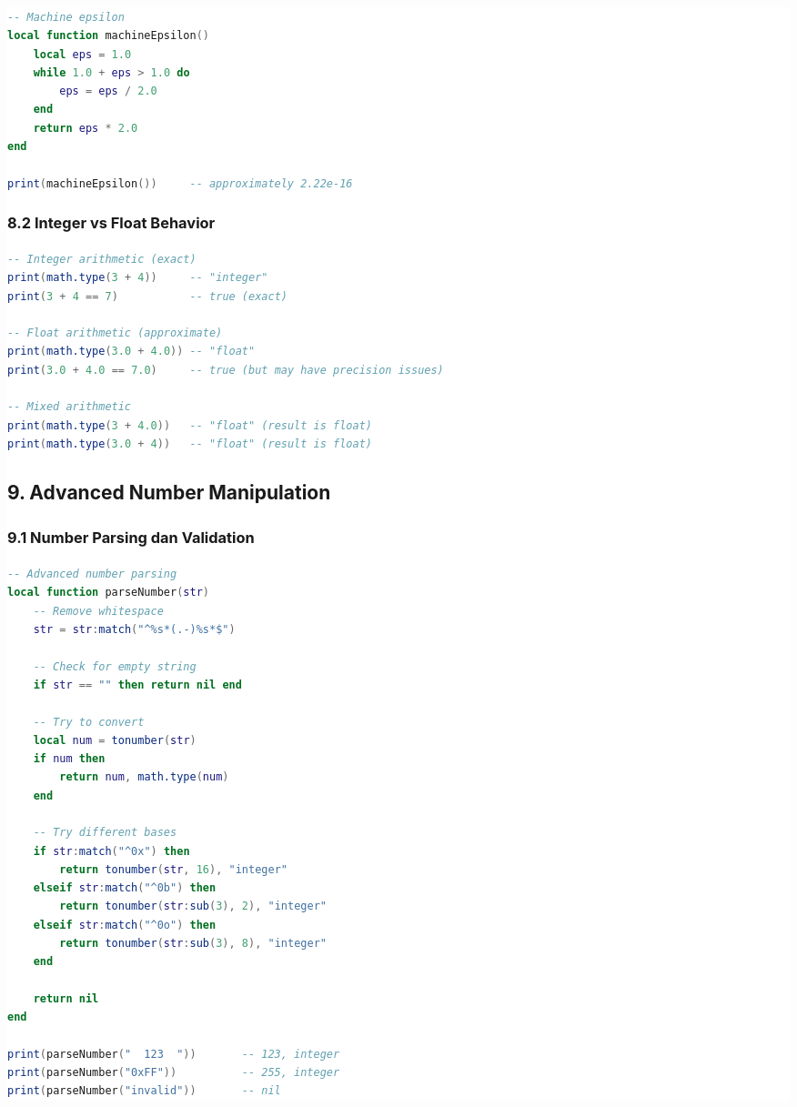 ```lua
-- Machine epsilon
local function machineEpsilon()
    local eps = 1.0
    while 1.0 + eps > 1.0 do
        eps = eps / 2.0
    end
    return eps * 2.0
end

print(machineEpsilon())     -- approximately 2.22e-16
```

### 8.2 Integer vs Float Behavior

```lua
-- Integer arithmetic (exact)
print(math.type(3 + 4))     -- "integer"
print(3 + 4 == 7)           -- true (exact)

-- Float arithmetic (approximate)
print(math.type(3.0 + 4.0)) -- "float"
print(3.0 + 4.0 == 7.0)     -- true (but may have precision issues)

-- Mixed arithmetic
print(math.type(3 + 4.0))   -- "float" (result is float)
print(math.type(3.0 + 4))   -- "float" (result is float)
```

## 9. Advanced Number Manipulation

### 9.1 Number Parsing dan Validation

```lua
-- Advanced number parsing
local function parseNumber(str)
    -- Remove whitespace
    str = str:match("^%s*(.-)%s*$")

    -- Check for empty string
    if str == "" then return nil end

    -- Try to convert
    local num = tonumber(str)
    if num then
        return num, math.type(num)
    end

    -- Try different bases
    if str:match("^0x") then
        return tonumber(str, 16), "integer"
    elseif str:match("^0b") then
        return tonumber(str:sub(3), 2), "integer"
    elseif str:match("^0o") then
        return tonumber(str:sub(3), 8), "integer"
    end

    return nil
end

print(parseNumber("  123  "))       -- 123, integer
print(parseNumber("0xFF"))          -- 255, integer
print(parseNumber("invalid"))       -- nil
```
